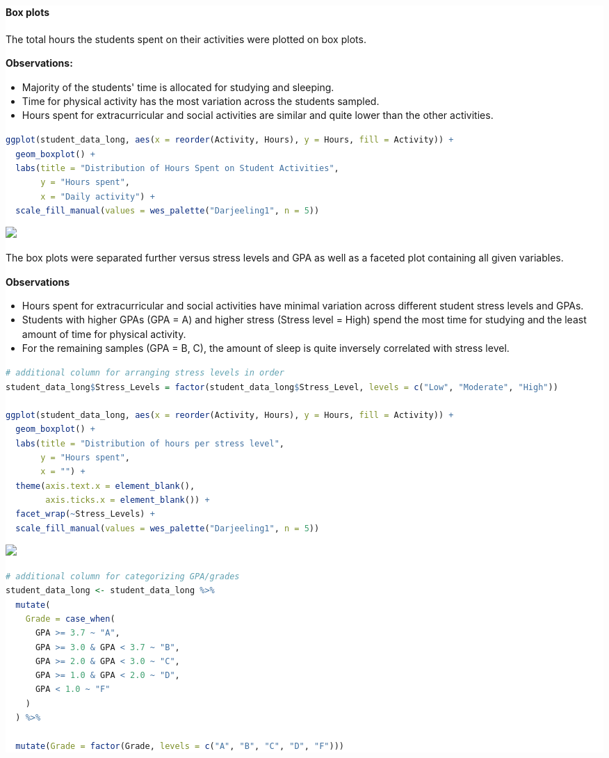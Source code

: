 #### Box plots

The total hours the students spent on their activities were plotted on box plots.

**Observations:**

* Majority of the students' time is allocated for studying and sleeping.
* Time for physical activity has the most variation across the students sampled.
* Hours spent for extracurricular and social activities are similar and quite lower than the other activities.


``` r
ggplot(student_data_long, aes(x = reorder(Activity, Hours), y = Hours, fill = Activity)) +
  geom_boxplot() +
  labs(title = "Distribution of Hours Spent on Student Activities",
       y = "Hours spent",
       x = "Daily activity") +
  scale_fill_manual(values = wes_palette("Darjeeling1", n = 5))
```

![](student_lifestyle_basicviz_files/figure-html/unnamed-chunk-6-1.png)

The box plots were separated further versus stress levels and GPA as well as a faceted plot containing all given variables. 

**Observations**

* Hours spent for extracurricular and social activities have minimal variation across different student stress levels and GPAs.
* Students with higher GPAs (GPA = A) and higher stress (Stress level = High) spend the most time for studying and the least amount of time for physical activity.
* For the remaining samples (GPA = B, C), the amount of sleep is quite inversely correlated with stress level. 


``` r
# additional column for arranging stress levels in order
student_data_long$Stress_Levels = factor(student_data_long$Stress_Level, levels = c("Low", "Moderate", "High"))

ggplot(student_data_long, aes(x = reorder(Activity, Hours), y = Hours, fill = Activity)) +
  geom_boxplot() +
  labs(title = "Distribution of hours per stress level",
       y = "Hours spent",
       x = "") +
  theme(axis.text.x = element_blank(),
        axis.ticks.x = element_blank()) +
  facet_wrap(~Stress_Levels) +
  scale_fill_manual(values = wes_palette("Darjeeling1", n = 5))
```

![](student_lifestyle_basicviz_files/figure-html/unnamed-chunk-7-1.png)


``` r
# additional column for categorizing GPA/grades 
student_data_long <- student_data_long %>% 
  mutate(
    Grade = case_when(
      GPA >= 3.7 ~ "A",
      GPA >= 3.0 & GPA < 3.7 ~ "B",
      GPA >= 2.0 & GPA < 3.0 ~ "C",
      GPA >= 1.0 & GPA < 2.0 ~ "D",
      GPA < 1.0 ~ "F"
    )
  ) %>% 

  mutate(Grade = factor(Grade, levels = c("A", "B", "C", "D", "F")))
```